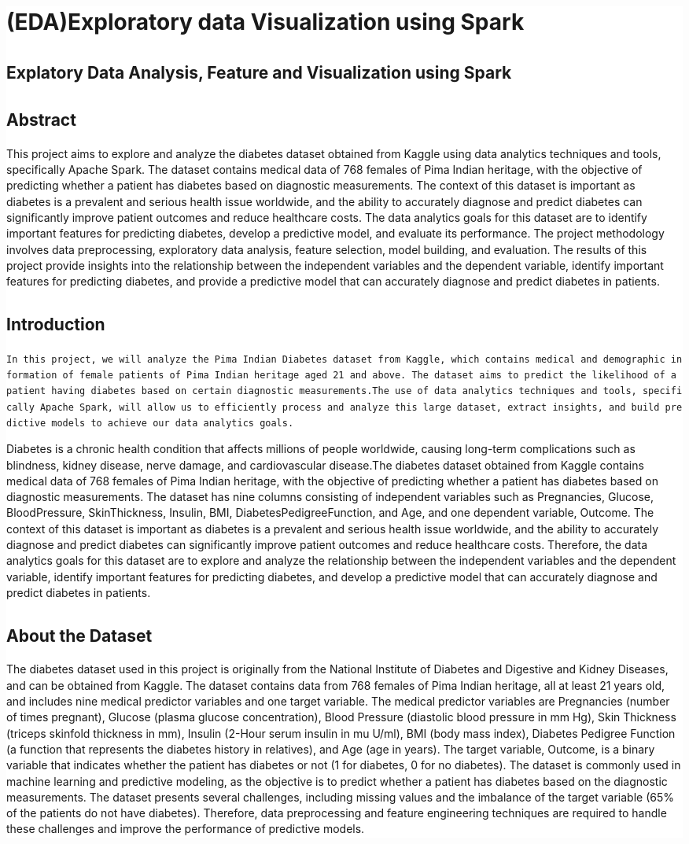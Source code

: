 # (EDA)Exploratory data Visualization using Spark

## Explatory Data Analysis, Feature and Visualization  using Spark
## Abstract

This project aims to explore and analyze the diabetes dataset obtained from Kaggle using data analytics techniques and tools, specifically Apache Spark. The dataset contains medical data of 768 females of Pima Indian heritage, with the objective of predicting whether a patient has diabetes based on diagnostic measurements. The context of this dataset is important as diabetes is a prevalent and serious health issue worldwide, and the ability to accurately diagnose and predict diabetes can significantly improve patient outcomes and reduce healthcare costs. The data analytics goals for this dataset are to identify important features for predicting diabetes, develop a predictive model, and evaluate its performance. 
The project methodology involves data preprocessing, exploratory data analysis, feature selection, model building, and evaluation. The results of this project provide insights into the relationship between the independent variables and the dependent variable, identify important features for predicting diabetes, and provide a predictive model that can accurately diagnose and predict diabetes in patients.
## Introduction

 	In this project, we will analyze the Pima Indian Diabetes dataset from Kaggle, which contains medical and demographic information of female patients of Pima Indian heritage aged 21 and above. The dataset aims to predict the likelihood of a patient having diabetes based on certain diagnostic measurements.The use of data analytics techniques and tools, specifically Apache Spark, will allow us to efficiently process and analyze this large dataset, extract insights, and build predictive models to achieve our data analytics goals.
Diabetes is a chronic health condition that affects millions of people worldwide, causing long-term complications such as blindness, kidney disease, nerve damage, and cardiovascular disease.The diabetes dataset obtained from Kaggle contains medical data of 768 females of Pima Indian heritage, with the objective of predicting whether a patient has diabetes based on diagnostic measurements. The dataset has nine columns consisting of independent variables such as Pregnancies, Glucose, BloodPressure, SkinThickness, Insulin, BMI, DiabetesPedigreeFunction, and Age, and one dependent variable, Outcome. The context of this dataset is important as diabetes is a prevalent and serious health issue worldwide, and the ability to accurately diagnose and predict diabetes can significantly improve patient outcomes and reduce healthcare costs. 
Therefore, the data analytics goals for this dataset are to explore and analyze the relationship between the independent variables and the dependent variable, identify important features for predicting diabetes, and develop a predictive model that can accurately diagnose and predict diabetes in patients.
## About the Dataset
The diabetes dataset used in this project is originally from the National Institute of Diabetes and Digestive and Kidney Diseases, and can be obtained from Kaggle. The dataset contains data from 768 females of Pima Indian heritage, all at least 21 years old, and includes nine medical predictor variables and one target variable. The medical predictor variables are Pregnancies (number of times pregnant), Glucose (plasma glucose concentration), Blood Pressure (diastolic blood pressure in mm Hg), Skin Thickness (triceps skinfold thickness in mm), Insulin (2-Hour serum insulin in mu U/ml), BMI (body mass index), Diabetes Pedigree Function (a function that represents the diabetes history in relatives), and Age (age in years). The target variable, Outcome, is a binary variable that indicates whether the patient has diabetes or not (1 for diabetes, 0 for no diabetes).
The dataset is commonly used in machine learning and predictive modeling, as the objective is to predict whether a patient has diabetes based on the diagnostic measurements. The dataset presents several challenges, including missing values and the imbalance of the target variable (65% of the patients do not have diabetes). Therefore, data preprocessing and feature engineering techniques are required to handle these challenges and improve the performance of predictive models.